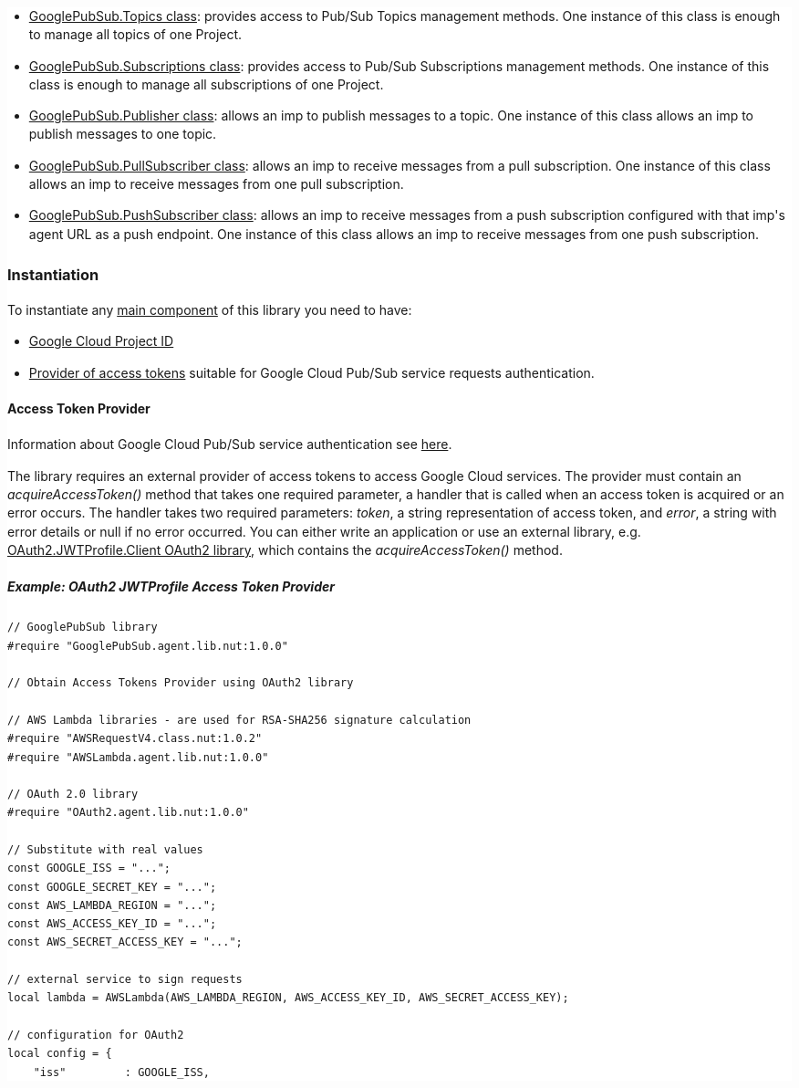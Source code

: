 - [GooglePubSub.Topics class](#topics-class): provides access to Pub/Sub Topics management methods. One instance of this class is enough to manage all topics of one Project.

- [GooglePubSub.Subscriptions class](#subscriptions-class): provides access to Pub/Sub Subscriptions management methods. One instance of this class is enough to manage all subscriptions of one Project.

- [GooglePubSub.Publisher class](#publisher-class): allows an imp to publish messages to a topic. One instance of this class allows an imp to publish messages to one topic.

- [GooglePubSub.PullSubscriber class](#pullsubscriber-class): allows an imp to receive messages from a pull subscription. One instance of this class allows an imp to receive messages from one pull subscription.

- [GooglePubSub.PushSubscriber class](#pushsubscriber-class): allows an imp to receive messages from a push subscription configured with that imp's agent URL as a push endpoint. One instance of this class allows an imp to receive messages from one push subscription.
 
### Instantiation

To instantiate any [main component](#main-components) of this library you need to have:

- [Google Cloud Project ID](#google-cloud-project)

- [Provider of access tokens](#access-tokens-provider) suitable for Google Cloud Pub/Sub service requests authentication.

#### Access Token Provider

Information about Google Cloud Pub/Sub service authentication see [here](https://cloud.google.com/docs/authentication).

The library requires an external provider of access tokens to access Google Cloud services. The provider must contain an *acquireAccessToken()* method that takes one required parameter, a handler that is called when an access token is acquired or an error occurs. The handler takes two required parameters: *token*, a string representation of access token, and *error*, a string with error details or null if no error occurred. You can either write an application or use an external library, e.g. [OAuth2.JWTProfile.Client OAuth2 library](https://github.com/electricimp/OAuth-2.0), which contains the *acquireAccessToken()* method.

##### Example: OAuth2 JWTProfile Access Token Provider

```squirrel
// GooglePubSub library
#require "GooglePubSub.agent.lib.nut:1.0.0"

// Obtain Access Tokens Provider using OAuth2 library

// AWS Lambda libraries - are used for RSA-SHA256 signature calculation
#require "AWSRequestV4.class.nut:1.0.2"
#require "AWSLambda.agent.lib.nut:1.0.0"

// OAuth 2.0 library
#require "OAuth2.agent.lib.nut:1.0.0"

// Substitute with real values
const GOOGLE_ISS = "...";
const GOOGLE_SECRET_KEY = "...";
const AWS_LAMBDA_REGION = "...";
const AWS_ACCESS_KEY_ID = "...";
const AWS_SECRET_ACCESS_KEY = "...";

// external service to sign requests
local lambda = AWSLambda(AWS_LAMBDA_REGION, AWS_ACCESS_KEY_ID, AWS_SECRET_ACCESS_KEY);

// configuration for OAuth2
local config = {
    "iss"         : GOOGLE_ISS,
```